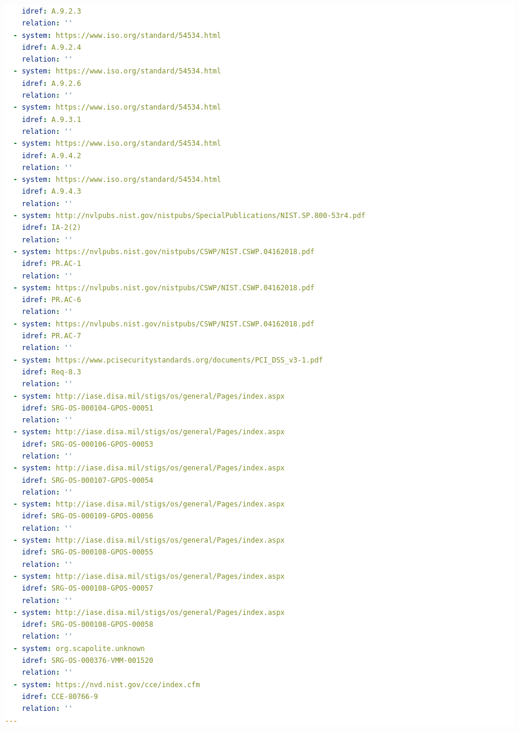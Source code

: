 ```yaml
    idref: A.9.2.3
    relation: ''
  - system: https://www.iso.org/standard/54534.html
    idref: A.9.2.4
    relation: ''
  - system: https://www.iso.org/standard/54534.html
    idref: A.9.2.6
    relation: ''
  - system: https://www.iso.org/standard/54534.html
    idref: A.9.3.1
    relation: ''
  - system: https://www.iso.org/standard/54534.html
    idref: A.9.4.2
    relation: ''
  - system: https://www.iso.org/standard/54534.html
    idref: A.9.4.3
    relation: ''
  - system: http://nvlpubs.nist.gov/nistpubs/SpecialPublications/NIST.SP.800-53r4.pdf
    idref: IA-2(2)
    relation: ''
  - system: https://nvlpubs.nist.gov/nistpubs/CSWP/NIST.CSWP.04162018.pdf
    idref: PR.AC-1
    relation: ''
  - system: https://nvlpubs.nist.gov/nistpubs/CSWP/NIST.CSWP.04162018.pdf
    idref: PR.AC-6
    relation: ''
  - system: https://nvlpubs.nist.gov/nistpubs/CSWP/NIST.CSWP.04162018.pdf
    idref: PR.AC-7
    relation: ''
  - system: https://www.pcisecuritystandards.org/documents/PCI_DSS_v3-1.pdf
    idref: Req-8.3
    relation: ''
  - system: http://iase.disa.mil/stigs/os/general/Pages/index.aspx
    idref: SRG-OS-000104-GPOS-00051
    relation: ''
  - system: http://iase.disa.mil/stigs/os/general/Pages/index.aspx
    idref: SRG-OS-000106-GPOS-00053
    relation: ''
  - system: http://iase.disa.mil/stigs/os/general/Pages/index.aspx
    idref: SRG-OS-000107-GPOS-00054
    relation: ''
  - system: http://iase.disa.mil/stigs/os/general/Pages/index.aspx
    idref: SRG-OS-000109-GPOS-00056
    relation: ''
  - system: http://iase.disa.mil/stigs/os/general/Pages/index.aspx
    idref: SRG-OS-000108-GPOS-00055
    relation: ''
  - system: http://iase.disa.mil/stigs/os/general/Pages/index.aspx
    idref: SRG-OS-000108-GPOS-00057
    relation: ''
  - system: http://iase.disa.mil/stigs/os/general/Pages/index.aspx
    idref: SRG-OS-000108-GPOS-00058
    relation: ''
  - system: org.scapolite.unknown
    idref: SRG-OS-000376-VMM-001520
    relation: ''
  - system: https://nvd.nist.gov/cce/index.cfm
    idref: CCE-80766-9
    relation: ''
---
```
